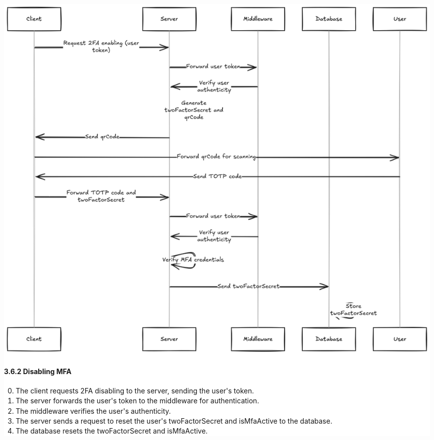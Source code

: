 ![Enabling 2FA](./details/images/enabling_mfa_workflow.png)

#### 3.6.2 Disabling MFA

0. The client requests 2FA disabling to the server, sending the user's token.
1. The server forwards the user's token to the middleware for authentication.
2. The middleware verifies the user's authenticity.
3. The server sends a request to reset the user's twoFactorSecret and isMfaActive to the database.
4. The database resets the twoFactorSecret and isMfaActive.
